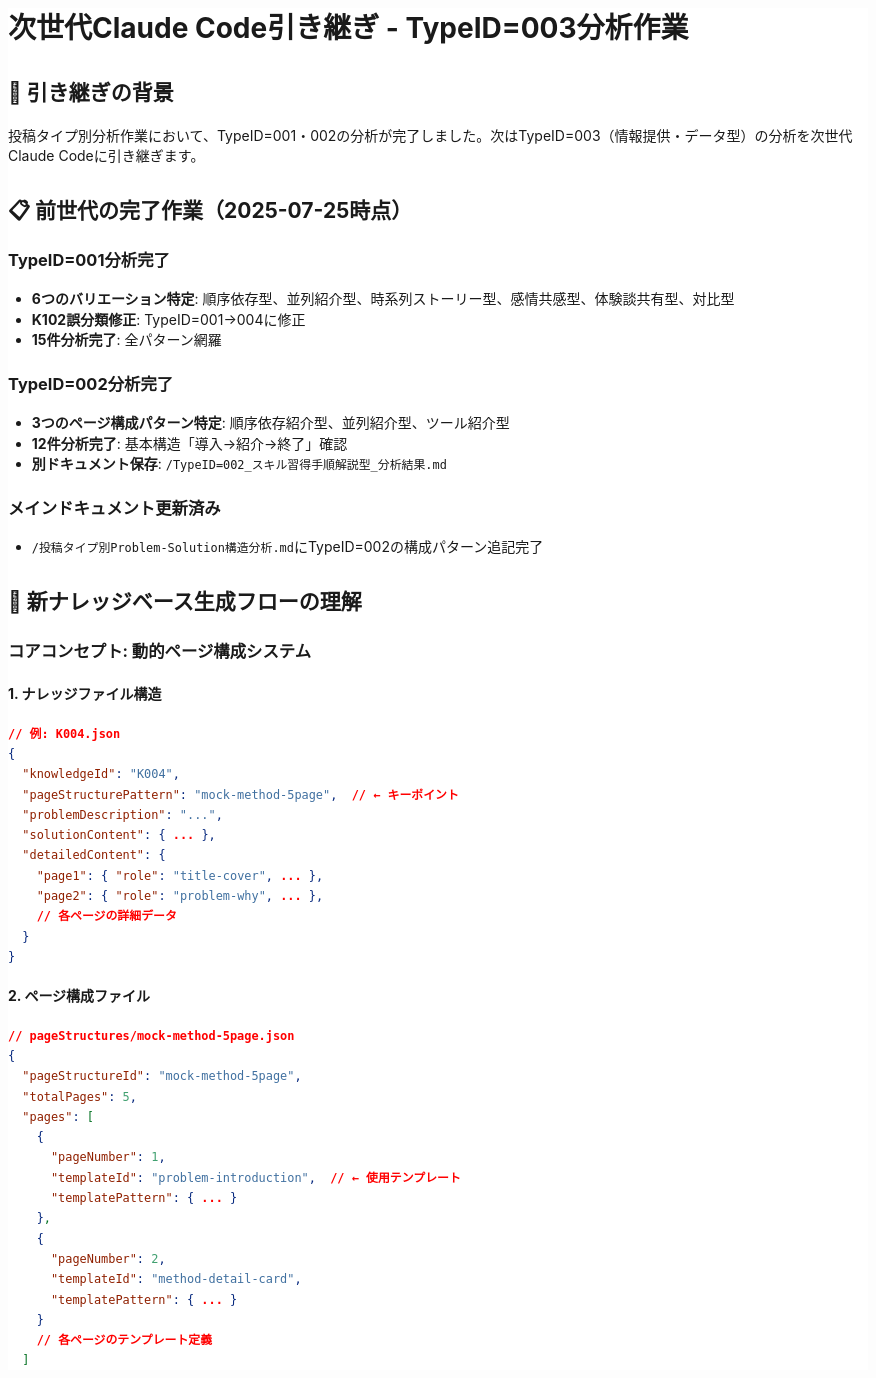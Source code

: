 # 次世代Claude Code引き継ぎ - TypeID=003分析作業

## 🎯 引き継ぎの背景

投稿タイプ別分析作業において、TypeID=001・002の分析が完了しました。次はTypeID=003（情報提供・データ型）の分析を次世代Claude Codeに引き継ぎます。

## 📋 前世代の完了作業（2025-07-25時点）

### **TypeID=001分析完了**
- **6つのバリエーション特定**: 順序依存型、並列紹介型、時系列ストーリー型、感情共感型、体験談共有型、対比型
- **K102誤分類修正**: TypeID=001→004に修正
- **15件分析完了**: 全パターン網羅

### **TypeID=002分析完了**  
- **3つのページ構成パターン特定**: 順序依存紹介型、並列紹介型、ツール紹介型
- **12件分析完了**: 基本構造「導入→紹介→終了」確認
- **別ドキュメント保存**: `/TypeID=002_スキル習得手順解説型_分析結果.md`

### **メインドキュメント更新済み**
- `/投稿タイプ別Problem-Solution構造分析.md`にTypeID=002の構成パターン追記完了

## 🚀 新ナレッジベース生成フローの理解

### **コアコンセプト: 動的ページ構成システム**

#### **1. ナレッジファイル構造**
```json
// 例: K004.json
{
  "knowledgeId": "K004",
  "pageStructurePattern": "mock-method-5page",  // ← キーポイント
  "problemDescription": "...",
  "solutionContent": { ... },
  "detailedContent": {
    "page1": { "role": "title-cover", ... },
    "page2": { "role": "problem-why", ... },
    // 各ページの詳細データ
  }
}
```

#### **2. ページ構成ファイル**
```json
// pageStructures/mock-method-5page.json
{
  "pageStructureId": "mock-method-5page",
  "totalPages": 5,
  "pages": [
    {
      "pageNumber": 1,
      "templateId": "problem-introduction",  // ← 使用テンプレート
      "templatePattern": { ... }
    },
    {
      "pageNumber": 2, 
      "templateId": "method-detail-card",
      "templatePattern": { ... }
    }
    // 各ページのテンプレート定義
  ]
```